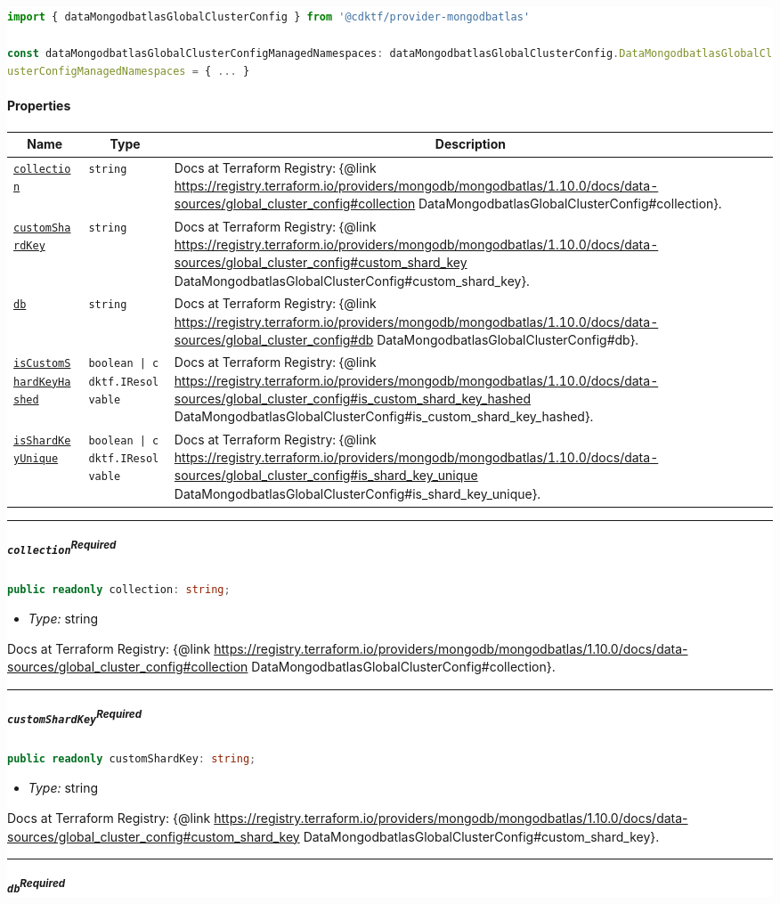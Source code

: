 ```typescript
import { dataMongodbatlasGlobalClusterConfig } from '@cdktf/provider-mongodbatlas'

const dataMongodbatlasGlobalClusterConfigManagedNamespaces: dataMongodbatlasGlobalClusterConfig.DataMongodbatlasGlobalClusterConfigManagedNamespaces = { ... }
```

#### Properties <a name="Properties" id="Properties"></a>

| **Name** | **Type** | **Description** |
| --- | --- | --- |
| <code><a href="#@cdktf/provider-mongodbatlas.dataMongodbatlasGlobalClusterConfig.DataMongodbatlasGlobalClusterConfigManagedNamespaces.property.collection">collection</a></code> | <code>string</code> | Docs at Terraform Registry: {@link https://registry.terraform.io/providers/mongodb/mongodbatlas/1.10.0/docs/data-sources/global_cluster_config#collection DataMongodbatlasGlobalClusterConfig#collection}. |
| <code><a href="#@cdktf/provider-mongodbatlas.dataMongodbatlasGlobalClusterConfig.DataMongodbatlasGlobalClusterConfigManagedNamespaces.property.customShardKey">customShardKey</a></code> | <code>string</code> | Docs at Terraform Registry: {@link https://registry.terraform.io/providers/mongodb/mongodbatlas/1.10.0/docs/data-sources/global_cluster_config#custom_shard_key DataMongodbatlasGlobalClusterConfig#custom_shard_key}. |
| <code><a href="#@cdktf/provider-mongodbatlas.dataMongodbatlasGlobalClusterConfig.DataMongodbatlasGlobalClusterConfigManagedNamespaces.property.db">db</a></code> | <code>string</code> | Docs at Terraform Registry: {@link https://registry.terraform.io/providers/mongodb/mongodbatlas/1.10.0/docs/data-sources/global_cluster_config#db DataMongodbatlasGlobalClusterConfig#db}. |
| <code><a href="#@cdktf/provider-mongodbatlas.dataMongodbatlasGlobalClusterConfig.DataMongodbatlasGlobalClusterConfigManagedNamespaces.property.isCustomShardKeyHashed">isCustomShardKeyHashed</a></code> | <code>boolean \| cdktf.IResolvable</code> | Docs at Terraform Registry: {@link https://registry.terraform.io/providers/mongodb/mongodbatlas/1.10.0/docs/data-sources/global_cluster_config#is_custom_shard_key_hashed DataMongodbatlasGlobalClusterConfig#is_custom_shard_key_hashed}. |
| <code><a href="#@cdktf/provider-mongodbatlas.dataMongodbatlasGlobalClusterConfig.DataMongodbatlasGlobalClusterConfigManagedNamespaces.property.isShardKeyUnique">isShardKeyUnique</a></code> | <code>boolean \| cdktf.IResolvable</code> | Docs at Terraform Registry: {@link https://registry.terraform.io/providers/mongodb/mongodbatlas/1.10.0/docs/data-sources/global_cluster_config#is_shard_key_unique DataMongodbatlasGlobalClusterConfig#is_shard_key_unique}. |

---

##### `collection`<sup>Required</sup> <a name="collection" id="@cdktf/provider-mongodbatlas.dataMongodbatlasGlobalClusterConfig.DataMongodbatlasGlobalClusterConfigManagedNamespaces.property.collection"></a>

```typescript
public readonly collection: string;
```

- *Type:* string

Docs at Terraform Registry: {@link https://registry.terraform.io/providers/mongodb/mongodbatlas/1.10.0/docs/data-sources/global_cluster_config#collection DataMongodbatlasGlobalClusterConfig#collection}.

---

##### `customShardKey`<sup>Required</sup> <a name="customShardKey" id="@cdktf/provider-mongodbatlas.dataMongodbatlasGlobalClusterConfig.DataMongodbatlasGlobalClusterConfigManagedNamespaces.property.customShardKey"></a>

```typescript
public readonly customShardKey: string;
```

- *Type:* string

Docs at Terraform Registry: {@link https://registry.terraform.io/providers/mongodb/mongodbatlas/1.10.0/docs/data-sources/global_cluster_config#custom_shard_key DataMongodbatlasGlobalClusterConfig#custom_shard_key}.

---

##### `db`<sup>Required</sup> <a name="db" id="@cdktf/provider-mongodbatlas.dataMongodbatlasGlobalClusterConfig.DataMongodbatlasGlobalClusterConfigManagedNamespaces.property.db"></a>
